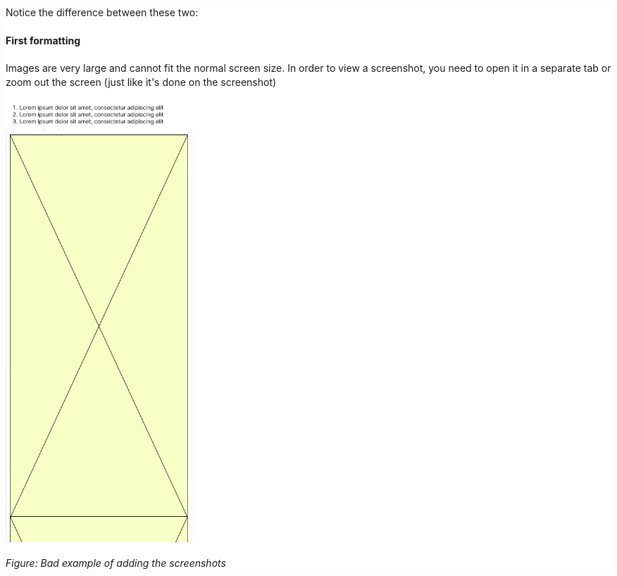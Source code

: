Notice the difference between these two:

#### First formatting

Images are very large and cannot fit the normal screen size. In order to view a screenshot, you need to open it in a separate tab or zoom out the screen (just like it's done on the screenshot)

<img width=265 src="../_pictures/ScreenshotsBadExample.png"/>
<p><em>Figure: Bad example of adding the screenshots</em></p>
